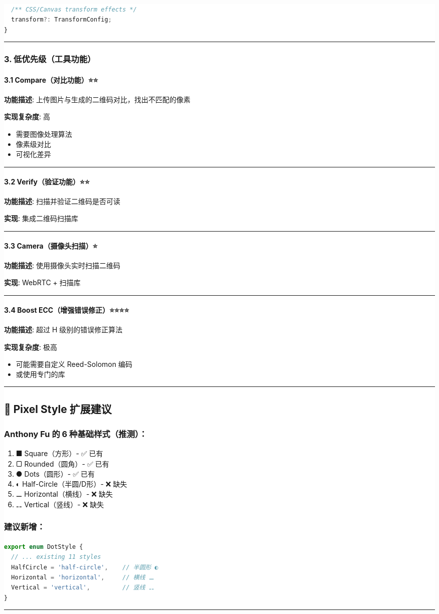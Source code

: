 ```typescript
  /** CSS/Canvas transform effects */
  transform?: TransformConfig;
}
```

---

### 3. 低优先级（工具功能）

#### 3.1 Compare（对比功能）⭐⭐
**功能描述**: 上传图片与生成的二维码对比，找出不匹配的像素

**实现复杂度**: 高
- 需要图像处理算法
- 像素级对比
- 可视化差异

---

#### 3.2 Verify（验证功能）⭐⭐
**功能描述**: 扫描并验证二维码是否可读

**实现**: 集成二维码扫描库

---

#### 3.3 Camera（摄像头扫描）⭐
**功能描述**: 使用摄像头实时扫描二维码

**实现**: WebRTC + 扫描库

---

#### 3.4 Boost ECC（增强错误修正）⭐⭐⭐⭐
**功能描述**: 超过 H 级别的错误修正算法

**实现复杂度**: 极高
- 可能需要自定义 Reed-Solomon 编码
- 或使用专门的库

---

## 🎨 Pixel Style 扩展建议

### Anthony Fu 的 6 种基础样式（推测）：
1. ■ Square（方形）- ✅ 已有
2. ▢ Rounded（圆角）- ✅ 已有
3. ● Dots（圆形）- ✅ 已有
4. ◐ Half-Circle（半圆/D形）- ❌ 缺失
5. ⚊ Horizontal（横线）- ❌ 缺失
6. ⚋ Vertical（竖线）- ❌ 缺失

### 建议新增：
```typescript
export enum DotStyle {
  // ... existing 11 styles
  HalfCircle = 'half-circle',    // 半圆形 ◐
  Horizontal = 'horizontal',     // 横线 ⚊
  Vertical = 'vertical',         // 竖线 ⚋
}
```

---